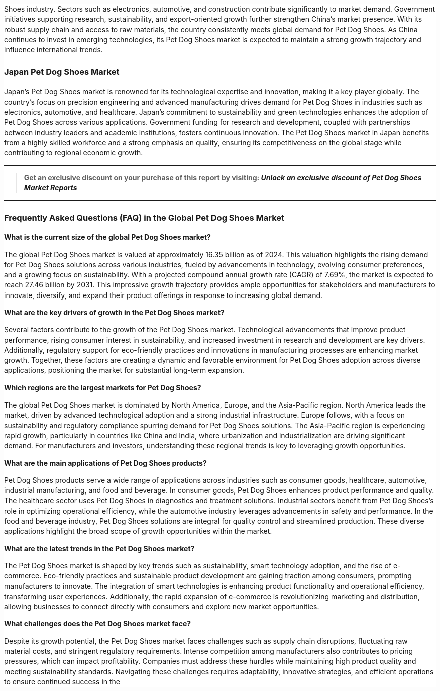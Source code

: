 Shoes industry. Sectors such as electronics, automotive, and construction contribute significantly to market demand. Government initiatives supporting research, sustainability, and export-oriented growth further strengthen China&rsquo;s market presence. With its robust supply chain and access to raw materials, the country consistently meets global demand for Pet Dog Shoes. As China continues to invest in emerging technologies, its Pet Dog Shoes market is expected to maintain a strong growth trajectory and influence international trends.</p><h3>Japan Pet Dog Shoes Market</h3><p>Japan&rsquo;s Pet Dog Shoes market is renowned for its technological expertise and innovation, making it a key player globally. The country&rsquo;s focus on precision engineering and advanced manufacturing drives demand for Pet Dog Shoes in industries such as electronics, automotive, and healthcare. Japan&rsquo;s commitment to sustainability and green technologies enhances the adoption of Pet Dog Shoes across various applications. Government funding for research and development, coupled with partnerships between industry leaders and academic institutions, fosters continuous innovation. The Pet Dog Shoes market in Japan benefits from a highly skilled workforce and a strong emphasis on quality, ensuring its competitiveness on the global stage while contributing to regional economic growth.</p><hr /><blockquote><p><strong>Get an exclusive discount on your purchase of this report by visiting: <em><a href="://marketresearchpulse.com/ask-for-discount/19195?utm_source=Github&amp;utm_medium=091">Unlock an exclusive discount of Pet Dog Shoes Market Reports</a></em>&nbsp;</strong></p></blockquote><hr /><h3>Frequently Asked Questions (FAQ) in the Global Pet Dog Shoes Market</h3><p><strong>What is the current size of the global Pet Dog Shoes market?</strong></p><p>The global Pet Dog Shoes market is valued at approximately 16.35 billion as of 2024. This valuation highlights the rising demand for Pet Dog Shoes solutions across various industries, fueled by advancements in technology, evolving consumer preferences, and a growing focus on sustainability. With a projected compound annual growth rate (CAGR) of 7.69%, the market is expected to reach 27.46 billion by 2031. This impressive growth trajectory provides ample opportunities for stakeholders and manufacturers to innovate, diversify, and expand their product offerings in response to increasing global demand.</p><p><strong>What are the key drivers of growth in the Pet Dog Shoes market?</strong></p><p>Several factors contribute to the growth of the Pet Dog Shoes market. Technological advancements that improve product performance, rising consumer interest in sustainability, and increased investment in research and development are key drivers. Additionally, regulatory support for eco-friendly practices and innovations in manufacturing processes are enhancing market growth. Together, these factors are creating a dynamic and favorable environment for Pet Dog Shoes adoption across diverse applications, positioning the market for substantial long-term expansion.</p><p><strong>Which regions are the largest markets for Pet Dog Shoes?</strong></p><p>The global Pet Dog Shoes market is dominated by North America, Europe, and the Asia-Pacific region. North America leads the market, driven by advanced technological adoption and a strong industrial infrastructure. Europe follows, with a focus on sustainability and regulatory compliance spurring demand for Pet Dog Shoes solutions. The Asia-Pacific region is experiencing rapid growth, particularly in countries like China and India, where urbanization and industrialization are driving significant demand. For manufacturers and investors, understanding these regional trends is key to leveraging growth opportunities.</p><p><strong>What are the main applications of Pet Dog Shoes products?</strong></p><p>Pet Dog Shoes products serve a wide range of applications across industries such as consumer goods, healthcare, automotive, industrial manufacturing, and food and beverage. In consumer goods, Pet Dog Shoes enhances product performance and quality. The healthcare sector uses Pet Dog Shoes in diagnostics and treatment solutions. Industrial sectors benefit from Pet Dog Shoes&rsquo;s role in optimizing operational efficiency, while the automotive industry leverages advancements in safety and performance. In the food and beverage industry, Pet Dog Shoes solutions are integral for quality control and streamlined production. These diverse applications highlight the broad scope of growth opportunities within the market.</p><p><strong>What are the latest trends in the Pet Dog Shoes market?</strong></p><p>The Pet Dog Shoes market is shaped by key trends such as sustainability, smart technology adoption, and the rise of e-commerce. Eco-friendly practices and sustainable product development are gaining traction among consumers, prompting manufacturers to innovate. The integration of smart technologies is enhancing product functionality and operational efficiency, transforming user experiences. Additionally, the rapid expansion of e-commerce is revolutionizing marketing and distribution, allowing businesses to connect directly with consumers and explore new market opportunities.</p><p><strong>What challenges does the Pet Dog Shoes market face?</strong></p><p>Despite its growth potential, the Pet Dog Shoes market faces challenges such as supply chain disruptions, fluctuating raw material costs, and stringent regulatory requirements. Intense competition among manufacturers also contributes to pricing pressures, which can impact profitability. Companies must address these hurdles while maintaining high product quality and meeting sustainability standards. Navigating these challenges requires adaptability, innovative strategies, and efficient operations to ensure continued success in the